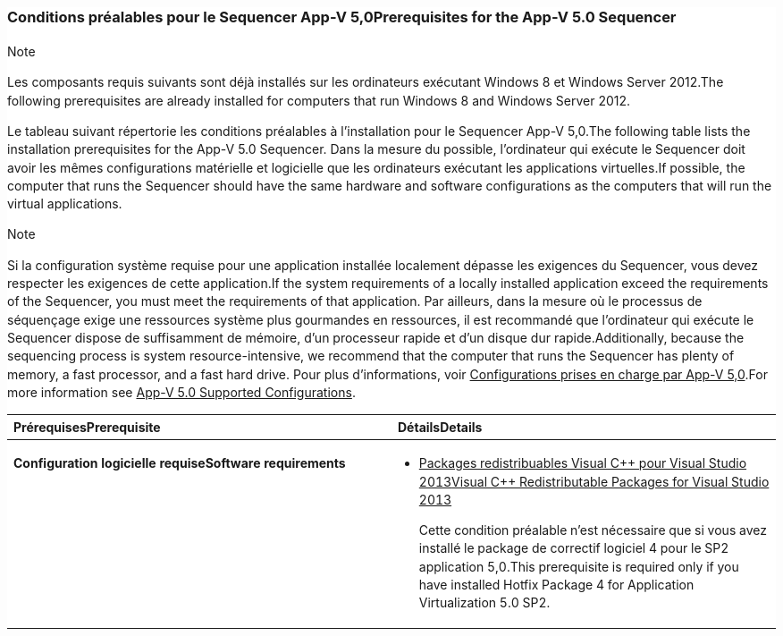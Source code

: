 ### <span data-ttu-id="97683-166">Conditions préalables pour le Sequencer App-V 5,0</span><span class="sxs-lookup"><span data-stu-id="97683-166">Prerequisites for the App-V 5.0 Sequencer</span></span>

> [!Note]
> <span data-ttu-id="97683-167">Les composants requis suivants sont déjà installés sur les ordinateurs exécutant Windows 8 et Windows Server 2012.</span><span class="sxs-lookup"><span data-stu-id="97683-167">The following prerequisites are already installed for computers that run Windows 8 and Windows Server 2012.</span></span>

<span data-ttu-id="97683-168">Le tableau suivant répertorie les conditions préalables à l’installation pour le Sequencer App-V 5,0.</span><span class="sxs-lookup"><span data-stu-id="97683-168">The following table lists the installation prerequisites for the App-V 5.0 Sequencer.</span></span> <span data-ttu-id="97683-169">Dans la mesure du possible, l’ordinateur qui exécute le Sequencer doit avoir les mêmes configurations matérielle et logicielle que les ordinateurs exécutant les applications virtuelles.</span><span class="sxs-lookup"><span data-stu-id="97683-169">If possible, the computer that runs the Sequencer should have the same hardware and software configurations as the computers that will run the virtual applications.</span></span>

> [!Note]  
> <span data-ttu-id="97683-170">Si la configuration système requise pour une application installée localement dépasse les exigences du Sequencer, vous devez respecter les exigences de cette application.</span><span class="sxs-lookup"><span data-stu-id="97683-170">If the system requirements of a locally installed application exceed the requirements of the Sequencer, you must meet the requirements of that application.</span></span> <span data-ttu-id="97683-171">Par ailleurs, dans la mesure où le processus de séquençage exige une ressources système plus gourmandes en ressources, il est recommandé que l’ordinateur qui exécute le Sequencer dispose de suffisamment de mémoire, d’un processeur rapide et d’un disque dur rapide.</span><span class="sxs-lookup"><span data-stu-id="97683-171">Additionally, because the sequencing process is system resource-intensive, we recommend that the computer that runs the Sequencer has plenty of memory, a fast processor, and a fast hard drive.</span></span> <span data-ttu-id="97683-172">Pour plus d’informations, voir [Configurations prises en charge par App-V 5,0](app-v-50-supported-configurations.md).</span><span class="sxs-lookup"><span data-stu-id="97683-172">For more information see [App-V 5.0 Supported Configurations](app-v-50-supported-configurations.md).</span></span>

<table>
<colgroup>
<col width="50%" />
<col width="50%" />
</colgroup>
<thead>
<tr class="header">
<th align="left"><span data-ttu-id="97683-173">Prérequises</span><span class="sxs-lookup"><span data-stu-id="97683-173">Prerequisite</span></span></th>
<th align="left"><span data-ttu-id="97683-174">Détails</span><span class="sxs-lookup"><span data-stu-id="97683-174">Details</span></span></th>
</tr>
</thead>
<tbody>
<tr class="odd">
<td align="left"><p><strong><span data-ttu-id="97683-175">Configuration logicielle requise</span><span class="sxs-lookup"><span data-stu-id="97683-175">Software requirements</span></span></strong></p></td>
<td align="left"><ul>
<li><p><a href="https://www.microsoft.com/download/details.aspx?id=40784" data-raw-source="[Visual C++ Redistributable Packages for Visual Studio 2013](https://www.microsoft.com/download/details.aspx?id=40784)"><span data-ttu-id="97683-176">Packages redistribuables Visual C++ pour Visual Studio 2013</span><span class="sxs-lookup"><span data-stu-id="97683-176">Visual C++ Redistributable Packages for Visual Studio 2013</span></span></a></p>
<p><span data-ttu-id="97683-177">Cette condition préalable n’est nécessaire que si vous avez installé le package de correctif logiciel 4 pour le SP2 application 5,0.</span><span class="sxs-lookup"><span data-stu-id="97683-177">This prerequisite is required only if you have installed Hotfix Package 4 for Application Virtualization 5.0 SP2.</span></span></p>
<p></p></li>